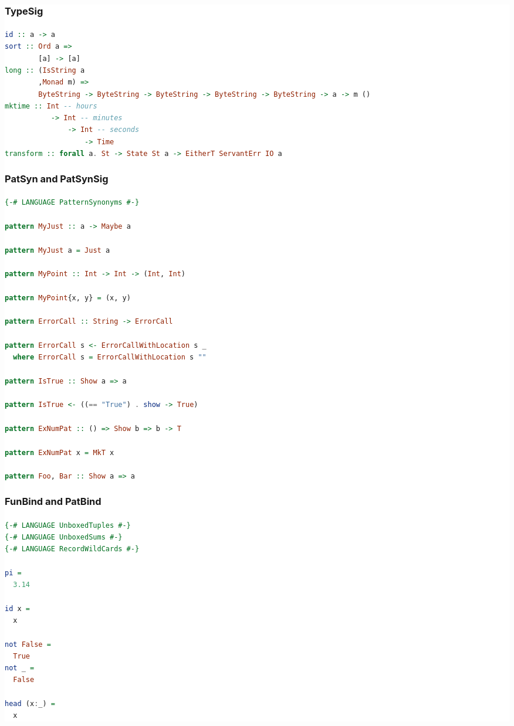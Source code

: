 ### TypeSig

``` haskell
id :: a -> a
sort :: Ord a =>
        [a] -> [a]
long :: (IsString a
        ,Monad m) =>
        ByteString -> ByteString -> ByteString -> ByteString -> ByteString -> a -> m ()
mktime :: Int -- hours
           -> Int -- minutes
               -> Int -- seconds
                   -> Time
transform :: forall a. St -> State St a -> EitherT ServantErr IO a
```

### PatSyn and PatSynSig

``` haskell
{-# LANGUAGE PatternSynonyms #-}

pattern MyJust :: a -> Maybe a

pattern MyJust a = Just a

pattern MyPoint :: Int -> Int -> (Int, Int)

pattern MyPoint{x, y} = (x, y)

pattern ErrorCall :: String -> ErrorCall

pattern ErrorCall s <- ErrorCallWithLocation s _
  where ErrorCall s = ErrorCallWithLocation s ""

pattern IsTrue :: Show a => a

pattern IsTrue <- ((== "True") . show -> True)

pattern ExNumPat :: () => Show b => b -> T

pattern ExNumPat x = MkT x

pattern Foo, Bar :: Show a => a
```

### FunBind and PatBind

``` haskell
{-# LANGUAGE UnboxedTuples #-}
{-# LANGUAGE UnboxedSums #-}
{-# LANGUAGE RecordWildCards #-}

pi =
  3.14

id x =
  x

not False =
  True
not _ =
  False

head (x:_) =
  x
```